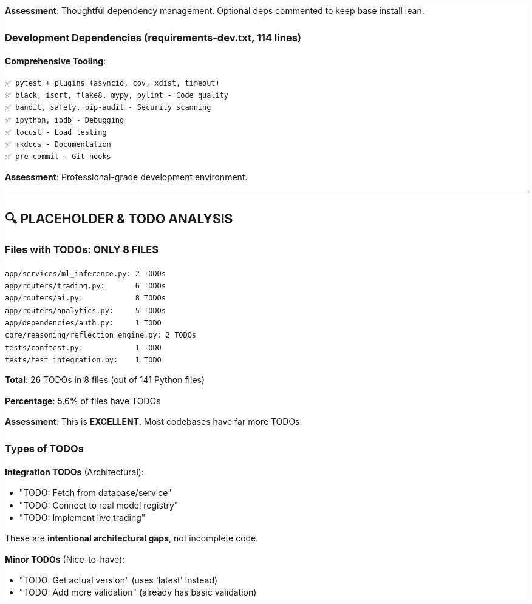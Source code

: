 **Assessment**: Thoughtful dependency management. Optional deps commented to keep base install lean.

### Development Dependencies (requirements-dev.txt, 114 lines)

**Comprehensive Tooling**:
```
✅ pytest + plugins (asyncio, cov, xdist, timeout)
✅ black, isort, flake8, mypy, pylint - Code quality
✅ bandit, safety, pip-audit - Security scanning
✅ ipython, ipdb - Debugging
✅ locust - Load testing
✅ mkdocs - Documentation
✅ pre-commit - Git hooks
```

**Assessment**: Professional-grade development environment.

---

## 🔍 PLACEHOLDER & TODO ANALYSIS

### Files with TODOs: **ONLY 8 FILES**

```
app/services/ml_inference.py: 2 TODOs
app/routers/trading.py:       6 TODOs
app/routers/ai.py:            8 TODOs
app/routers/analytics.py:     5 TODOs
app/dependencies/auth.py:     1 TODO
core/reasoning/reflection_engine.py: 2 TODOs
tests/conftest.py:            1 TODO
tests/test_integration.py:    1 TODO
```

**Total**: 26 TODOs in 8 files (out of 141 Python files)

**Percentage**: 5.6% of files have TODOs

**Assessment**: This is **EXCELLENT**. Most codebases have far more TODOs.

### Types of TODOs

**Integration TODOs** (Architectural):
- "TODO: Fetch from database/service"
- "TODO: Connect to real model registry"
- "TODO: Implement live trading"

These are **intentional architectural gaps**, not incomplete code.

**Minor TODOs** (Nice-to-have):
- "TODO: Get actual version" (uses 'latest' instead)
- "TODO: Add more validation" (already has basic validation)
